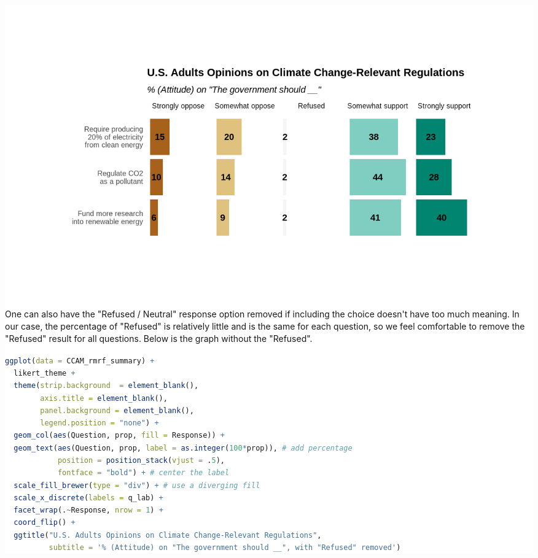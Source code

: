 <img src="likert_scale_files/figure-html/faceted with refused-1.png" width="672" style="display: block; margin: auto;" />

One can also have the "Refused / Neutral" response option removed if including the choice doesn't have too much meaning. In our case, the percentage of "Refused" is relatively little and is the same for each question, so we feel comfortable to remove the "Refused" result for all questions. Below is the graph without the "Refused".


```r
ggplot(data = CCAM_rmrf_summary) +
  likert_theme +
  theme(strip.background  = element_blank(),
        axis.title = element_blank(),
        panel.background = element_blank(),
        legend.position = "none") +
  geom_col(aes(Question, prop, fill = Response)) +
  geom_text(aes(Question, prop, label = as.integer(100*prop)), # add percentage
            position = position_stack(vjust = .5),
            fontface = "bold") + # center the label
  scale_fill_brewer(type = "div") + # use a diverging fill
  scale_x_discrete(labels = q_lab) +
  facet_wrap(.~Response, nrow = 1) +
  coord_flip() +
  ggtitle("U.S. Adults Opinions on Climate Change-Relevant Regulations",
          subtitle = '% (Attitude) on "The government should __", with "Refused" removed')
```
